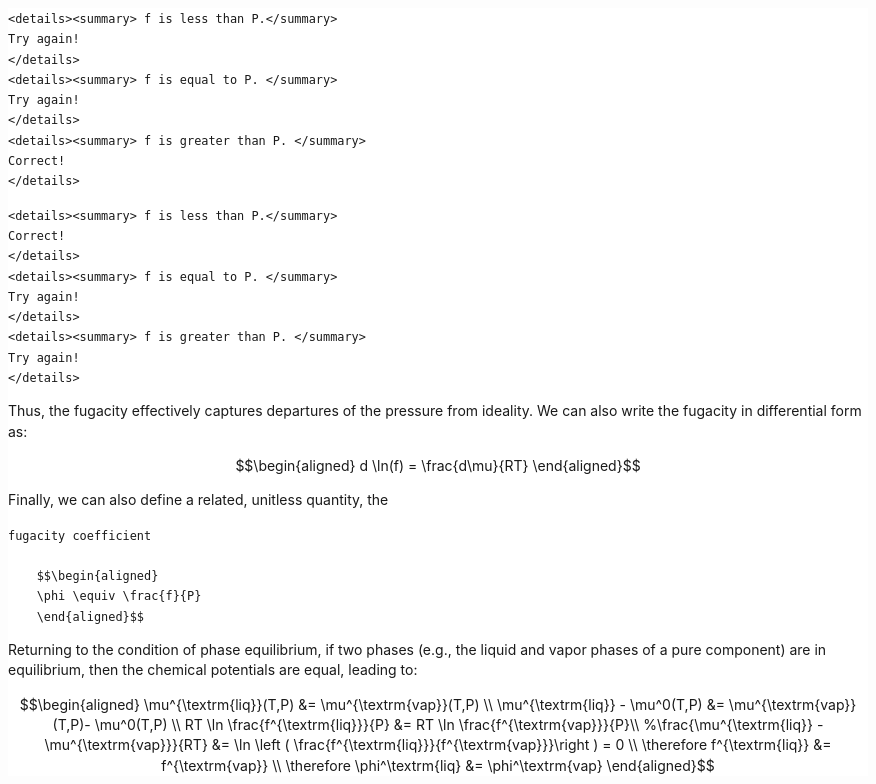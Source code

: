 ```{admonition} If the system has repulsive interactions that increase the chemical potential...
<details><summary> f is less than P.</summary>
Try again!
</details>
<details><summary> f is equal to P. </summary>
Try again!
</details>
<details><summary> f is greater than P. </summary>
Correct!
</details>
```

```{admonition} If the system has attractive interactions that decrease the chemical potential...
<details><summary> f is less than P.</summary>
Correct!
</details>
<details><summary> f is equal to P. </summary>
Try again!
</details>
<details><summary> f is greater than P. </summary>
Try again!
</details>
```

Thus, the fugacity effectively
captures departures of the pressure from ideality. We can also write the
fugacity in differential form as:

$$\begin{aligned}
d \ln(f) = \frac{d\mu}{RT}
\end{aligned}$$

Finally, we can also define a related, unitless quantity, the

```{glossary}
fugacity coefficient

    $$\begin{aligned}
    \phi \equiv \frac{f}{P}
    \end{aligned}$$
```

Returning to the condition of phase equilibrium, if two phases (e.g.,
the liquid and vapor phases of a pure component) are in equilibrium,
then the chemical potentials are equal, leading to:

$$\begin{aligned}
\mu^{\textrm{liq}}(T,P) &= \mu^{\textrm{vap}}(T,P) \\
\mu^{\textrm{liq}} - \mu^0(T,P) &=  \mu^{\textrm{vap}}(T,P)- \mu^0(T,P) \\
RT \ln \frac{f^{\textrm{liq}}}{P} &= RT \ln \frac{f^{\textrm{vap}}}{P}\\
%\frac{\mu^{\textrm{liq}} - \mu^{\textrm{vap}}}{RT} &= \ln \left ( \frac{f^{\textrm{liq}}}{f^{\textrm{vap}}}\right ) = 0 \\
\therefore f^{\textrm{liq}} &= f^{\textrm{vap}} \\
\therefore \phi^\textrm{liq} &= \phi^\textrm{vap}
\end{aligned}$$
